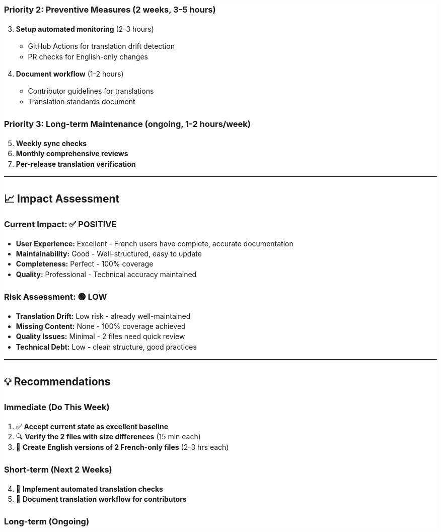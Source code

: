 ### Priority 2: Preventive Measures (2 weeks, 3-5 hours)

3. **Setup automated monitoring** (2-3 hours)

   - GitHub Actions for translation drift detection
   - PR checks for English-only changes

4. **Document workflow** (1-2 hours)
   - Contributor guidelines for translations
   - Translation standards document

### Priority 3: Long-term Maintenance (ongoing, 1-2 hours/week)

5. **Weekly sync checks**
6. **Monthly comprehensive reviews**
7. **Per-release translation verification**

---

## 📈 Impact Assessment

### Current Impact: ✅ POSITIVE

- **User Experience:** Excellent - French users have complete, accurate documentation
- **Maintainability:** Good - Well-structured, easy to update
- **Completeness:** Perfect - 100% coverage
- **Quality:** Professional - Technical accuracy maintained

### Risk Assessment: 🟢 LOW

- **Translation Drift:** Low risk - already well-maintained
- **Missing Content:** None - 100% coverage achieved
- **Quality Issues:** Minimal - 2 files need quick review
- **Technical Debt:** Low - clean structure, good practices

---

## 💡 Recommendations

### Immediate (Do This Week)

1. ✅ **Accept current state as excellent baseline**
2. 🔍 **Verify the 2 files with size differences** (15 min each)
3. 📝 **Create English versions of 2 French-only files** (2-3 hrs each)

### Short-term (Next 2 Weeks)

4. 🤖 **Implement automated translation checks**
5. 📖 **Document translation workflow for contributors**

### Long-term (Ongoing)
